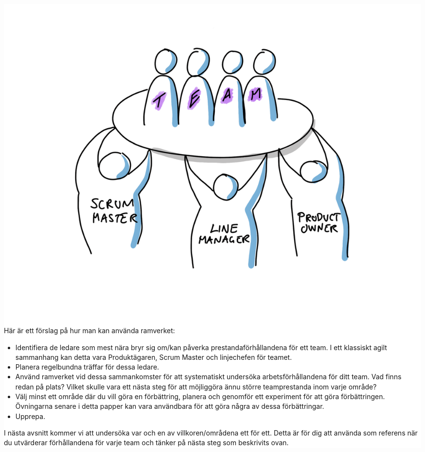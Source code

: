 <img src="images/triad-supporting.png" >

Här är ett förslag på hur man kan använda ramverket:

* Identifiera de ledare som mest nära bryr sig om/kan påverka prestandaförhållandena för ett team. 
I ett klassiskt agilt sammanhang kan detta vara Produktägaren, Scrum Master och linjechefen för teamet.
* Planera regelbundna träffar för dessa ledare.
* Använd ramverket vid dessa sammankomster för att systematiskt undersöka arbetsförhållandena för ditt team. Vad finns redan på plats? Vilket skulle vara ett nästa steg för att möjliggöra ännu större teamprestanda inom varje område?
* Välj minst ett område där du vill göra en förbättring, planera och genomför ett experiment för att göra förbättringen. Övningarna senare i detta papper kan vara användbara för att göra några av dessa förbättringar. 
* Upprepa.

I nästa avsnitt kommer vi att undersöka var och en av villkoren/områdena ett för ett. Detta är för dig att använda som referens när du utvärderar förhållandena för varje team och tänker på nästa steg som beskrivits ovan.
